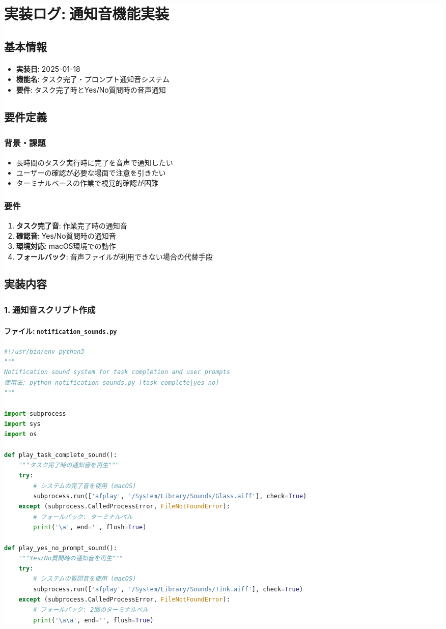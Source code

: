 # 実装ログ: 通知音機能実装

## 基本情報
- **実装日**: 2025-01-18
- **機能名**: タスク完了・プロンプト通知音システム
- **要件**: タスク完了時とYes/No質問時の音声通知

## 要件定義

### 背景・課題
- 長時間のタスク実行時に完了を音声で通知したい
- ユーザーの確認が必要な場面で注意を引きたい
- ターミナルベースの作業で視覚的確認が困難

### 要件
1. **タスク完了音**: 作業完了時の通知音
2. **確認音**: Yes/No質問時の通知音
3. **環境対応**: macOS環境での動作
4. **フォールバック**: 音声ファイルが利用できない場合の代替手段

## 実装内容

### 1. 通知音スクリプト作成

#### ファイル: `notification_sounds.py`
```python
#!/usr/bin/env python3
"""
Notification sound system for task completion and user prompts
使用法: python notification_sounds.py [task_complete|yes_no]
"""

import subprocess
import sys
import os

def play_task_complete_sound():
    """タスク完了時の通知音を再生"""
    try:
        # システムの完了音を使用 (macOS)
        subprocess.run(['afplay', '/System/Library/Sounds/Glass.aiff'], check=True)
    except (subprocess.CalledProcessError, FileNotFoundError):
        # フォールバック: ターミナルベル
        print('\a', end='', flush=True)

def play_yes_no_prompt_sound():
    """Yes/No質問時の通知音を再生"""
    try:
        # システムの質問音を使用 (macOS)
        subprocess.run(['afplay', '/System/Library/Sounds/Tink.aiff'], check=True)
    except (subprocess.CalledProcessError, FileNotFoundError):
        # フォールバック: 2回のターミナルベル
        print('\a\a', end='', flush=True)
```
